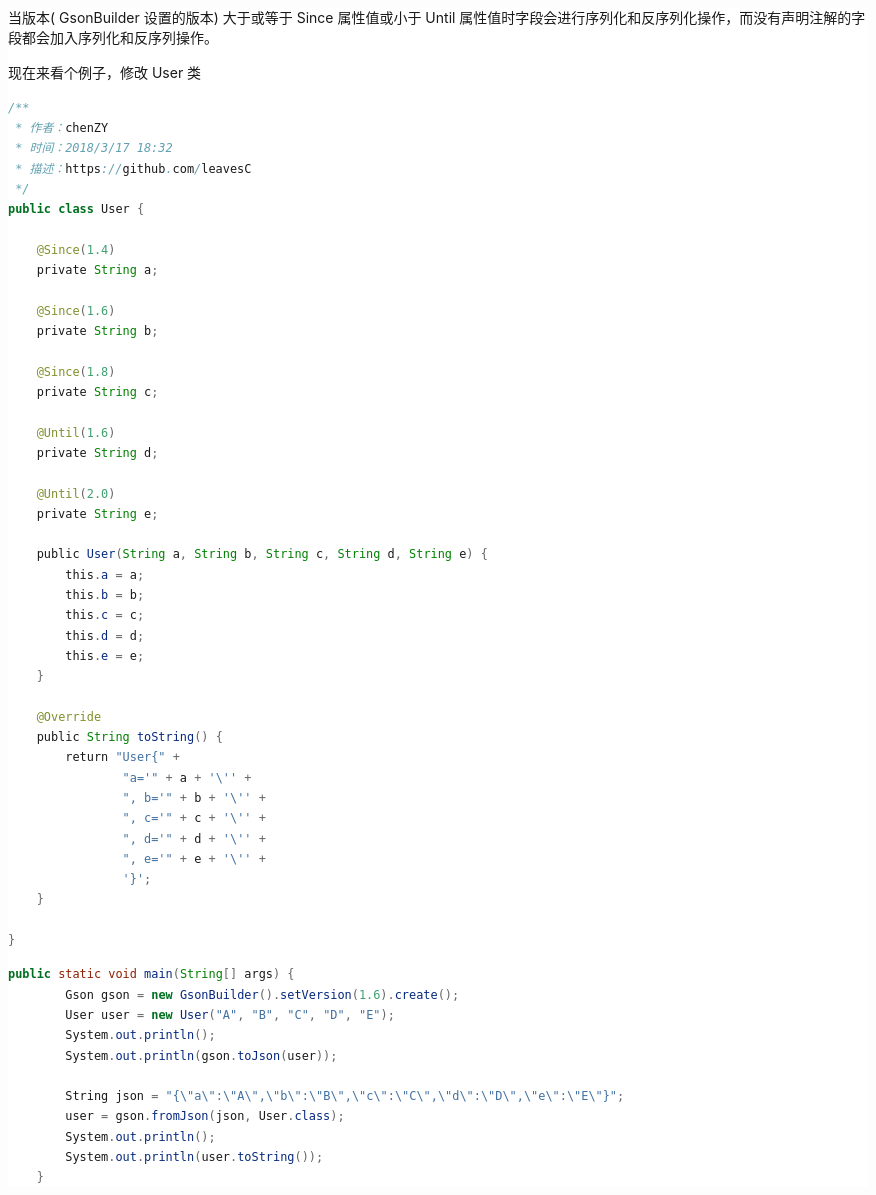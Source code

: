 当版本( GsonBuilder 设置的版本) 大于或等于 Since 属性值或小于 Until 属性值时字段会进行序列化和反序列化操作，而没有声明注解的字段都会加入序列化和反序列操作。

现在来看个例子，修改 User 类

```java
/**
 * 作者：chenZY
 * 时间：2018/3/17 18:32
 * 描述：https://github.com/leavesC
 */
public class User {

    @Since(1.4)
    private String a;

    @Since(1.6)
    private String b;

    @Since(1.8)
    private String c;

    @Until(1.6)
    private String d;

    @Until(2.0)
    private String e;

    public User(String a, String b, String c, String d, String e) {
        this.a = a;
        this.b = b;
        this.c = c;
        this.d = d;
        this.e = e;
    }

    @Override
    public String toString() {
        return "User{" +
                "a='" + a + '\'' +
                ", b='" + b + '\'' +
                ", c='" + c + '\'' +
                ", d='" + d + '\'' +
                ", e='" + e + '\'' +
                '}';
    }

}
```

```java
public static void main(String[] args) {
        Gson gson = new GsonBuilder().setVersion(1.6).create();
        User user = new User("A", "B", "C", "D", "E");
        System.out.println();
        System.out.println(gson.toJson(user));

        String json = "{\"a\":\"A\",\"b\":\"B\",\"c\":\"C\",\"d\":\"D\",\"e\":\"E\"}";
        user = gson.fromJson(json, User.class);
        System.out.println();
        System.out.println(user.toString());
    }
```
